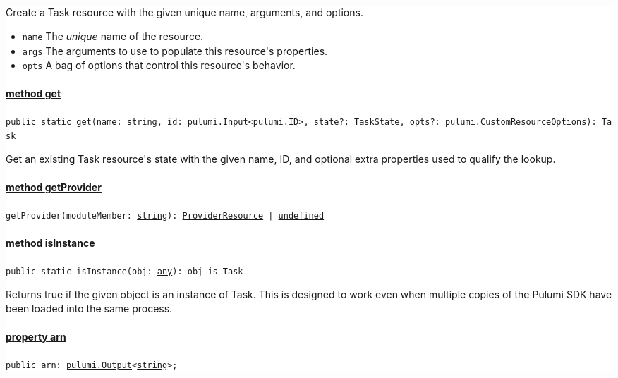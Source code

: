 
Create a Task resource with the given unique name, arguments, and options.

* `name` The _unique_ name of the resource.
* `args` The arguments to use to populate this resource&#39;s properties.
* `opts` A bag of options that control this resource&#39;s behavior.

<h4 class="pdoc-member-header" id="Task-get">
<a class="pdoc-child-name" href="https://github.com/pulumi/pulumi-aws/blob/{{< param git_sha >}}/sdk/nodejs/datasync/task.ts#L40">method <b>get</b></a>
</h4>


<pre class="highlight"><code><span class='kd'>public static </span>get(name: <span class='kd'><a href='https://developer.mozilla.org/en-US/docs/Web/JavaScript/Reference/Global_Objects/String'>string</a></span>, id: <a href='/docs/reference/pkg/nodejs/pulumi/pulumi/#Input'>pulumi.Input</a>&lt;<a href='/docs/reference/pkg/nodejs/pulumi/pulumi/#ID'>pulumi.ID</a>&gt;, state?: <a href='#TaskState'>TaskState</a>, opts?: <a href='/docs/reference/pkg/nodejs/pulumi/pulumi/#CustomResourceOptions'>pulumi.CustomResourceOptions</a>): <a href='#Task'>Task</a></code></pre>


Get an existing Task resource's state with the given name, ID, and optional extra
properties used to qualify the lookup.

<h4 class="pdoc-member-header" id="Task-getProvider">
<a class="pdoc-child-name" href="https://github.com/pulumi/pulumi-aws/blob/{{< param git_sha >}}/sdk/nodejs/datasync/task.ts#L31">method <b>getProvider</b></a>
</h4>


<pre class="highlight"><code><span class='kd'></span>getProvider(moduleMember: <span class='kd'><a href='https://developer.mozilla.org/en-US/docs/Web/JavaScript/Reference/Global_Objects/String'>string</a></span>): <a href='/docs/reference/pkg/nodejs/pulumi/pulumi/#ProviderResource'>ProviderResource</a> | <span class='kd'><a href='https://developer.mozilla.org/en-US/docs/Web/JavaScript/Reference/Global_Objects/undefined'>undefined</a></span></code></pre>

<h4 class="pdoc-member-header" id="Task-isInstance">
<a class="pdoc-child-name" href="https://github.com/pulumi/pulumi-aws/blob/{{< param git_sha >}}/sdk/nodejs/datasync/task.ts#L51">method <b>isInstance</b></a>
</h4>


<pre class="highlight"><code><span class='kd'>public static </span>isInstance(obj: <span class='kd'><a href='https://www.typescriptlang.org/docs/handbook/basic-types.html#any'>any</a></span>): obj is Task</code></pre>


Returns true if the given object is an instance of Task.  This is designed to work even
when multiple copies of the Pulumi SDK have been loaded into the same process.

<h4 class="pdoc-member-header" id="Task-arn">
<a class="pdoc-child-name" href="https://github.com/pulumi/pulumi-aws/blob/{{< param git_sha >}}/sdk/nodejs/datasync/task.ts#L61">property <b>arn</b></a>
</h4>

<pre class="highlight"><code><span class='kd'>public </span>arn: <a href='/docs/reference/pkg/nodejs/pulumi/pulumi/#Output'>pulumi.Output</a>&lt;<span class='kd'><a href='https://developer.mozilla.org/en-US/docs/Web/JavaScript/Reference/Global_Objects/String'>string</a></span>&gt;;</code></pre>
